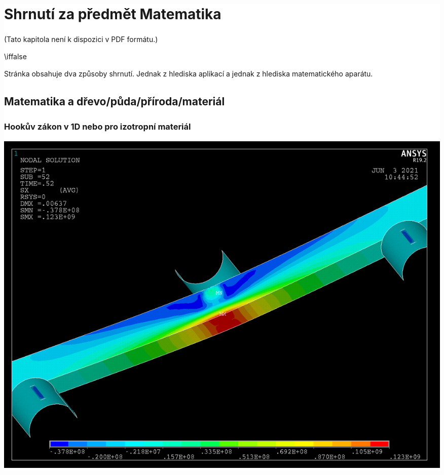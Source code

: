 # Shrnutí za předmět Matematika

(Tato kapitola není k dispozici v PDF formátu.)

\iffalse

Stránka obsahuje dva způsoby shrnutí. Jednak z hlediska aplikací a jednak z hlediska matematického aparátu.

<style>
h2 {clear:both;}
</style>

## Matematika a dřevo/půda/příroda/materiál

### Hookův zákon v 1D nebo pro izotropní materiál

<div class='obtekat'>

![Tříbodový ohyb dřevěného nosníku. Barevně je znáronběno napětí podél nosníku, tj. v podélném směru dřeva. Jdou vidět části s tlakovým a tahovým namáháním v tomto směru. Výstup z programu ANSYS, autor modelu J. Milch, LDF MENDELU.](beam.png)
